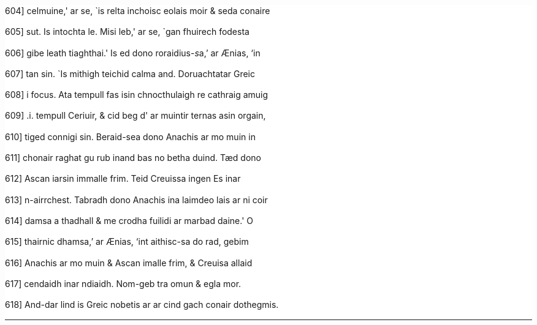 604] 
celmuine,' ar se, `is relta inchoisc eolais moir
& seda conaire
  
605] 
sut. Is intochta le. Misi leb,' ar se, `gan fhuirech
fodesta
  
606] 
gibe leath tiaghthai.' Is ed dono roraidius-*s*a,’ ar Ænias, ‘in
  
607] 
tan sin. `Is mithigh teichid calma and. Doruachtatar Greic
  
608] 
i focus. Ata tempull fas isin chnocthulaigh re cathraig
amuig
  
609] 
.i. tempull Ceriuir, & cid beg d' ar muintir
ternas asin orgain,
  
610] 
tiged connigi sin. Beraid-sea dono Anachis ar mo muin in
  
611] 
chonair raghat gu rub inand bas no betha duind. Tæd
dono
  
612] 
Ascan iarsin immalle frim. Teid Creuissa ingen Es inar
  
613] 
n-airrchest. Tabradh dono Anachis ina laimdeo lais ar ni
coir
  
614] 
damsa a thadhall & me crodha fuilidi ar marbad
daine.' O
  
615] 
thairnic dhamsa,’ ar Ænias, ‘int aithisc-sa do
rad, gebim
  
616] 
Anachis ar mo muin & Ascan imalle frim,
& Creuisa allaid
  
617] 
cendaidh inar ndiaidh. Nom-geb tra omun & egla
mor.
  
618] 
And-dar lind is Greic nobetis ar ar cind gach conair
dothegmis.


---
